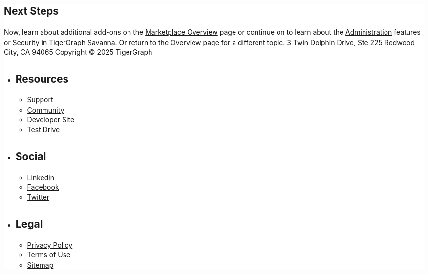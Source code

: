 
## [](https://docs.tigergraph.com/savanna/main/integrations/insights#_next_steps)Next Steps
Now, learn about additional add-ons on the [Marketplace Overview](https://docs.tigergraph.com/savanna/main/integrations/) page or continue on to learn about the [Administration](https://docs.tigergraph.com/savanna/main/administration/) features or [Security](https://docs.tigergraph.com/savanna/main/administration/security/) in TigerGraph Savanna.
Or return to the [Overview](https://docs.tigergraph.com/savanna/main/overview/) page for a different topic.
3 Twin Dolphin Drive, Ste 225 Redwood City, CA 94065 
Copyright © 2025 TigerGraph
  * ## Resources
    * [Support](https://www.tigergraph.com/support/)
    * [Community](https://community.tigergraph.com/)
    * [Developer Site](https://dev.tigergraph.com/)
    * [Test Drive](https://testdrive.tigergraph.com/)
  * ## Social
    * [Linkedin](https://www.linkedin.com/company/tigergraph/)
    * [Facebook](https://www.facebook.com/TigerGraphDB/)
    * [Twitter](https://twitter.com/tigergraphdb)
  * ## Legal
    * [Privacy Policy](https://www.tigergraph.com/privacy-policy/)
    * [Terms of Use](https://www.tigergraph.com/terms/)
    * [Sitemap](https://docs.tigergraph.com/sitemap.xml)


